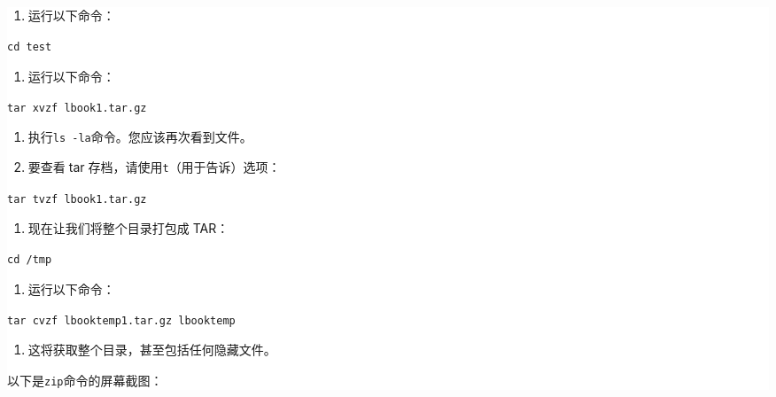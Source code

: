 1.  运行以下命令：

```
cd test

```

1.  运行以下命令：

```
tar xvzf lbook1.tar.gz

```

1.  执行`ls -la`命令。您应该再次看到文件。

1.  要查看 tar 存档，请使用`t`（用于告诉）选项：

```
tar tvzf lbook1.tar.gz

```

1.  现在让我们将整个目录打包成 TAR：

```
cd /tmp

```

1.  运行以下命令：

```
tar cvzf lbooktemp1.tar.gz lbooktemp

```

1.  这将获取整个目录，甚至包括任何隐藏文件。

以下是`zip`命令的屏幕截图：
